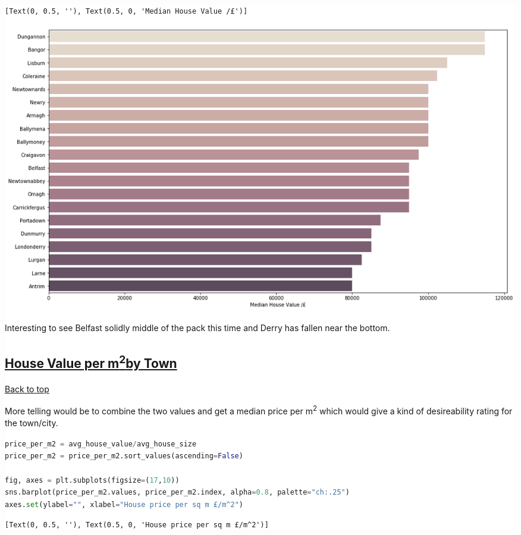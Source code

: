     [Text(0, 0.5, ''), Text(0.5, 0, 'Median House Value /£')]




![png](images/output_11_1.png)


Interesting to see Belfast solidly middle of the pack this time and Derry has fallen near the bottom. 

<h2><a name="House-Value-per-m2-by-Town" href="#House-Value-per-m2-by-Town">House Value per m<sup>2</sup>by Town</a></h2>
<a href="#title">Back to top</a>

More telling would be to combine the two values and get a median price per m<sup>2</sup> which would give a kind of desireability rating for the town/city.


```python
price_per_m2 = avg_house_value/avg_house_size
price_per_m2 = price_per_m2.sort_values(ascending=False)

fig, axes = plt.subplots(figsize=(17,10))
sns.barplot(price_per_m2.values, price_per_m2.index, alpha=0.8, palette="ch:.25")
axes.set(ylabel="", xlabel="House price per sq m £/m^2")
```




    [Text(0, 0.5, ''), Text(0.5, 0, 'House price per sq m £/m^2')]

